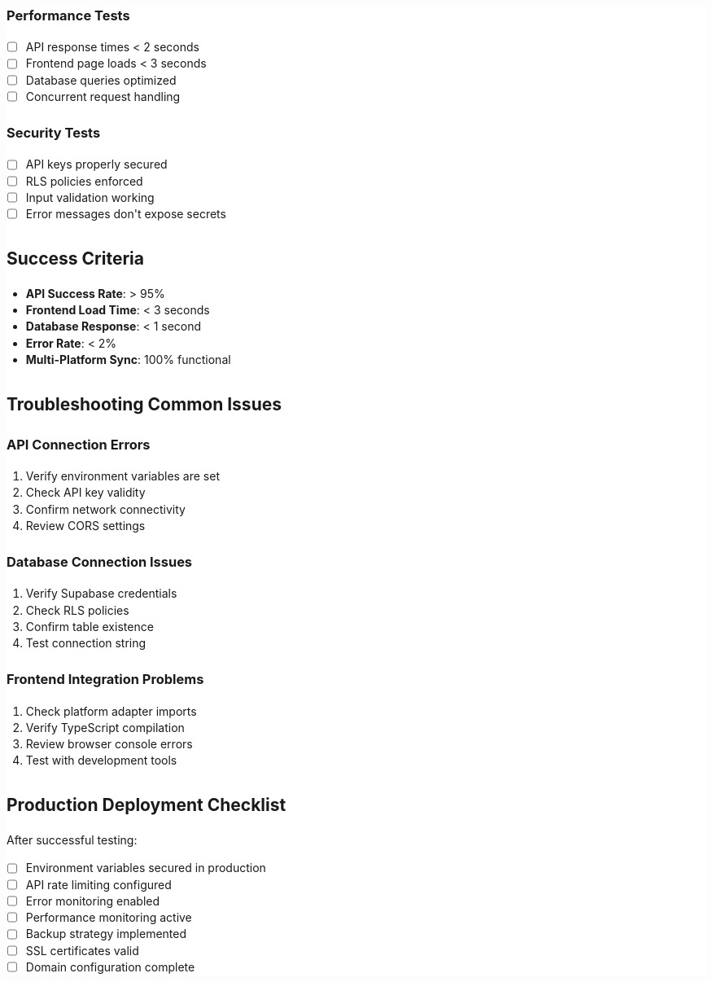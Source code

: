 ### Performance Tests
- [ ] API response times < 2 seconds
- [ ] Frontend page loads < 3 seconds
- [ ] Database queries optimized
- [ ] Concurrent request handling

### Security Tests
- [ ] API keys properly secured
- [ ] RLS policies enforced
- [ ] Input validation working
- [ ] Error messages don't expose secrets

## Success Criteria
- **API Success Rate**: > 95%
- **Frontend Load Time**: < 3 seconds
- **Database Response**: < 1 second
- **Error Rate**: < 2%
- **Multi-Platform Sync**: 100% functional

## Troubleshooting Common Issues

### API Connection Errors
1. Verify environment variables are set
2. Check API key validity
3. Confirm network connectivity
4. Review CORS settings

### Database Connection Issues
1. Verify Supabase credentials
2. Check RLS policies
3. Confirm table existence
4. Test connection string

### Frontend Integration Problems
1. Check platform adapter imports
2. Verify TypeScript compilation
3. Review browser console errors
4. Test with development tools

## Production Deployment Checklist
After successful testing:
- [ ] Environment variables secured in production
- [ ] API rate limiting configured
- [ ] Error monitoring enabled
- [ ] Performance monitoring active
- [ ] Backup strategy implemented
- [ ] SSL certificates valid
- [ ] Domain configuration complete
